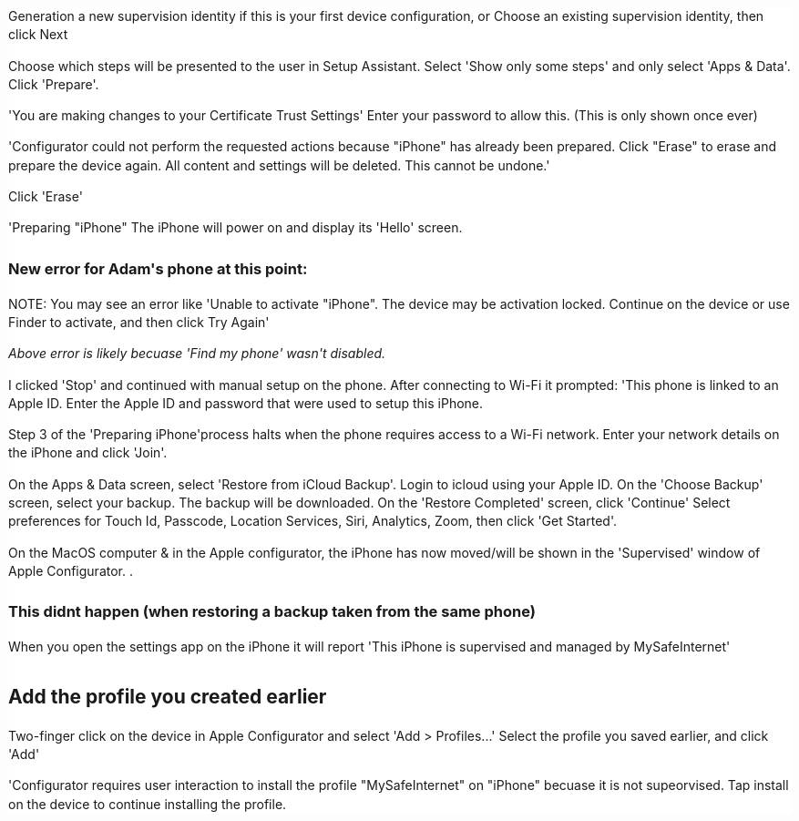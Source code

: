 Generation a new supervision identity if this is your first device configuration, or Choose an existing supervision identity, then click Next

Choose which steps will be presented to the user in Setup Assistant. Select 'Show only some steps' and only select 'Apps & Data'. Click 'Prepare'.

'You are making changes to your Certificate Trust Settings' Enter your password to allow this. (This is only shown once ever)

'Configurator could not perform the requested actions because "iPhone" has already been prepared. Click "Erase" to erase and prepare the device again. All content and settings will be deleted. This cannot be undone.'

Click 'Erase'

'Preparing "iPhone" <screenshot>
The iPhone will power on and display its 'Hello' screen.

### New error for Adam's phone at this point:
NOTE: You may see an error like 'Unable to activate "iPhone". The device may be activation locked. Continue on the device or use Finder to activate, and then click Try Again'

*Above error is likely becuase 'Find my phone' wasn't disabled.*

I clicked 'Stop' and continued with manual setup on the phone. After connecting to Wi-Fi it prompted: 'This phone is linked to an Apple ID. Enter the Apple ID and password that were used to setup this iPhone.


Step 3 of the 'Preparing iPhone'process halts when the phone requires access to a Wi-Fi network.
Enter your network details on the iPhone and click 'Join'.



On the Apps & Data screen, select 'Restore from iCloud Backup'.
Login to icloud using your Apple ID.
On the 'Choose Backup' screen, select your backup. The backup will be downloaded.
On the 'Restore Completed' screen, click 'Continue'
Select preferences for Touch Id, Passcode, Location Services, Siri, Analytics, Zoom, then click 'Get Started'.


On the MacOS computer & in the Apple configurator, the iPhone has now moved/will be shown in the 'Supervised' window of Apple Configurator. <screenshot>. 

### This didnt happen (when restoring a backup taken from the same phone)
When you open the settings app on the iPhone it will report 'This iPhone is supervised and managed by MySafeInternet'

## Add the profile you created earlier
Two-finger click on the device in Apple Configurator and select 'Add > Profiles...'
Select the profile you saved earlier, and click 'Add'

'Configurator requires user interaction to install the profile "MySafeInternet" on "iPhone" becuase it is not supeorvised. Tap install on the device to continue installing the profile.

